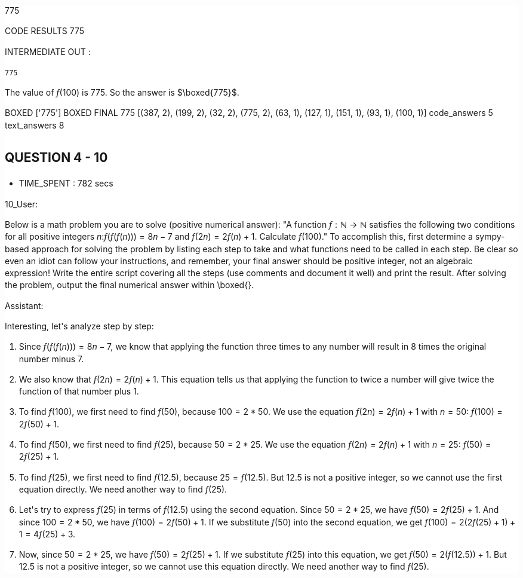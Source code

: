 775

CODE RESULTS 775

INTERMEDIATE OUT :
```output
775
```

The value of $f(100)$ is $775$. So the answer is $\boxed{775}$.

BOXED ['775']
BOXED FINAL 775
[(387, 2), (199, 2), (32, 2), (775, 2), (63, 1), (127, 1), (151, 1), (93, 1), (100, 1)]
code_answers 5 text_answers 8



## QUESTION 4 - 10 
- TIME_SPENT : 782 secs

10_User:

Below is a math problem you are to solve (positive numerical answer):
"A function $f: \mathbb N \to \mathbb N$ satisfies the following two conditions for all positive integers $n$:$f(f(f(n)))=8n-7$ and $f(2n)=2f(n)+1$. Calculate $f(100)$."
To accomplish this, first determine a sympy-based approach for solving the problem by listing each step to take and what functions need to be called in each step. Be clear so even an idiot can follow your instructions, and remember, your final answer should be positive integer, not an algebraic expression!
Write the entire script covering all the steps (use comments and document it well) and print the result. After solving the problem, output the final numerical answer within \boxed{}.

Assistant: 

Interesting, let's analyze step by step:



1. Since $f(f(f(n)))=8n-7$, we know that applying the function three times to any number will result in 8 times the original number minus 7. 

2. We also know that $f(2n)=2f(n)+1$. This equation tells us that applying the function to twice a number will give twice the function of that number plus 1.

3. To find $f(100)$, we first need to find $f(50)$, because $100 = 2*50$. We use the equation $f(2n)=2f(n)+1$ with $n=50$: $f(100) = 2f(50)+1$.

4. To find $f(50)$, we first need to find $f(25)$, because $50 = 2*25$. We use the equation $f(2n)=2f(n)+1$ with $n=25$: $f(50) = 2f(25)+1$.

5. To find $f(25)$, we first need to find $f(12.5)$, because $25 = f(12.5)$. But $12.5$ is not a positive integer, so we cannot use the first equation directly. We need another way to find $f(25)$.

6. Let's try to express $f(25)$ in terms of $f(12.5)$ using the second equation. Since $50 = 2*25$, we have $f(50) = 2f(25)+1$. And since $100 = 2*50$, we have $f(100) = 2f(50)+1$. If we substitute $f(50)$ into the second equation, we get $f(100) = 2(2f(25)+1)+1 = 4f(25)+3$.

7. Now, since $50 = 2*25$, we have $f(50) = 2f(25)+1$. If we substitute $f(25)$ into this equation, we get $f(50) = 2(f(12.5))+1$. But $12.5$ is not a positive integer, so we cannot use this equation directly. We need another way to find $f(25)$.
